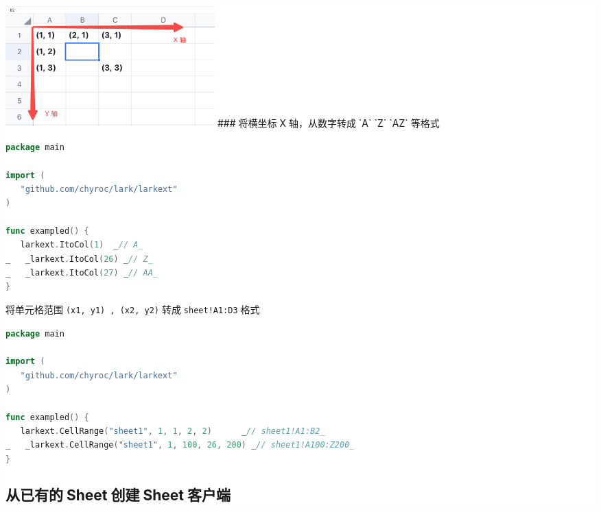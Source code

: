 <img src="static/boxcnGNXYmjel1Z2XoVRxK4kt6g.jpg" width="305" height="177"/>
### 将横坐标 X 轴，从数字转成 `A` `Z` `AZ` 等格式

```Go
package main

import (
   "github.com/chyroc/lark/larkext"
)

func exampled() {
   larkext.ItoCol(1)  _// A_
_   _larkext.ItoCol(26) _// Z_
_   _larkext.ItoCol(27) _// AA_
}

```
将单元格范围 `(x1, y1) , (x2, y2)` 转成 `sheet!A1:D3` 格式
```Go
package main

import (
   "github.com/chyroc/lark/larkext"
)

func exampled() {
   larkext.CellRange("sheet1", 1, 1, 2, 2)      _// sheet1!A1:B2_
_   _larkext.CellRange("sheet1", 1, 100, 26, 200) _// sheet1!A100:Z200_
}

```
## 从已有的 Sheet 创建 Sheet 客户端
